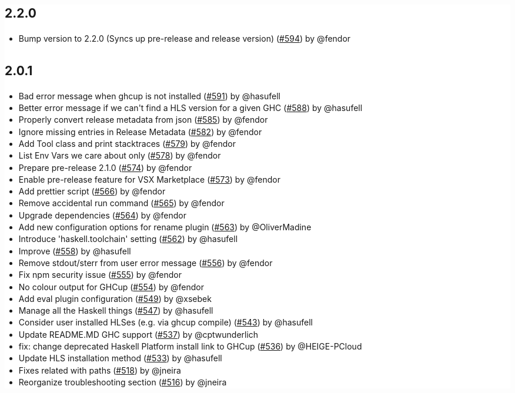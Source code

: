 ## 2.2.0

- Bump version to 2.2.0 (Syncs up pre-release and release version)
  ([#594](https://github.com/haskell/vscode-haskell/pull/594)) by @fendor

## 2.0.1

- Bad error message when ghcup is not installed
  ([#591](https://github.com/haskell/vscode-haskell/pull/591)) by @hasufell
- Better error message if we can't find a HLS version for a given GHC
  ([#588](https://github.com/haskell/vscode-haskell/pull/588)) by @hasufell
- Properly convert release metadata from json
  ([#585](https://github.com/haskell/vscode-haskell/pull/585)) by @fendor
- Ignore missing entries in Release Metadata
  ([#582](https://github.com/haskell/vscode-haskell/pull/582)) by @fendor
- Add Tool class and print stacktraces
  ([#579](https://github.com/haskell/vscode-haskell/pull/579)) by @fendor
- List Env Vars we care about only
  ([#578](https://github.com/haskell/vscode-haskell/pull/578)) by @fendor
- Prepare pre-release 2.1.0
  ([#574](https://github.com/haskell/vscode-haskell/pull/574)) by @fendor
- Enable pre-release feature for VSX Marketplace
  ([#573](https://github.com/haskell/vscode-haskell/pull/573)) by @fendor
- Add prettier script
  ([#566](https://github.com/haskell/vscode-haskell/pull/566)) by @fendor
- Remove accidental run command
  ([#565](https://github.com/haskell/vscode-haskell/pull/565)) by @fendor
- Upgrade dependencies
  ([#564](https://github.com/haskell/vscode-haskell/pull/564)) by @fendor
- Add new configuration options for rename plugin
  ([#563](https://github.com/haskell/vscode-haskell/pull/563)) by @OliverMadine
- Introduce 'haskell.toolchain' setting
  ([#562](https://github.com/haskell/vscode-haskell/pull/562)) by @hasufell
- Improve
  ([#558](https://github.com/haskell/vscode-haskell/pull/558)) by @hasufell
- Remove stdout/sterr from user error message
  ([#556](https://github.com/haskell/vscode-haskell/pull/556)) by @fendor
- Fix npm security issue
  ([#555](https://github.com/haskell/vscode-haskell/pull/555)) by @fendor
- No colour output for GHCup
  ([#554](https://github.com/haskell/vscode-haskell/pull/554)) by @fendor
- Add eval plugin configuration
  ([#549](https://github.com/haskell/vscode-haskell/pull/549)) by @xsebek
- Manage all the Haskell things
  ([#547](https://github.com/haskell/vscode-haskell/pull/547)) by @hasufell
- Consider user installed HLSes (e.g. via ghcup compile)
  ([#543](https://github.com/haskell/vscode-haskell/pull/543)) by @hasufell
- Update README.MD GHC support
  ([#537](https://github.com/haskell/vscode-haskell/pull/537)) by @cptwunderlich
- fix: change deprecated Haskell Platform install link to GHCup
  ([#536](https://github.com/haskell/vscode-haskell/pull/536)) by @HEIGE-PCloud
- Update HLS installation method
  ([#533](https://github.com/haskell/vscode-haskell/pull/533)) by @hasufell
- Fixes related with paths
  ([#518](https://github.com/haskell/vscode-haskell/pull/518)) by @jneira
- Reorganize troubleshooting section
  ([#516](https://github.com/haskell/vscode-haskell/pull/516)) by @jneira
